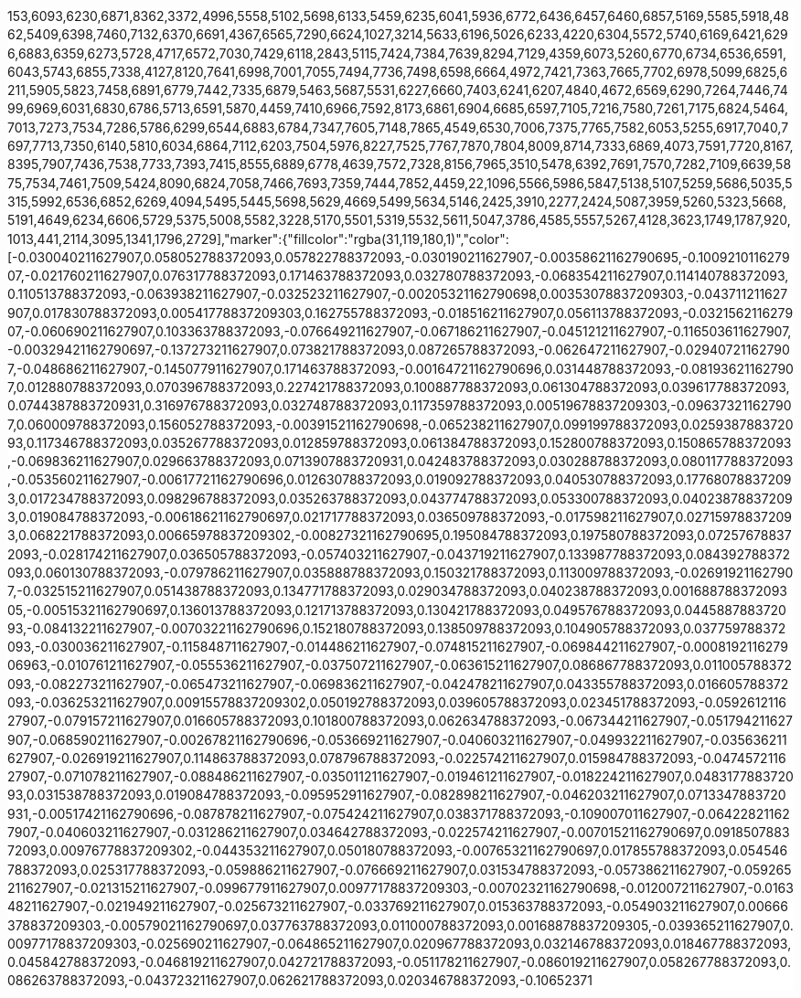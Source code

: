 153,6093,6230,6871,8362,3372,4996,5558,5102,5698,6133,5459,6235,6041,5936,6772,6436,6457,6460,6857,5169,5585,5918,4862,5409,6398,7460,7132,6370,6691,4367,6565,7290,6624,1027,3214,5633,6196,5026,6233,4220,6304,5572,5740,6169,6421,6296,6883,6359,6273,5728,4717,6572,7030,7429,6118,2843,5115,7424,7384,7639,8294,7129,4359,6073,5260,6770,6734,6536,6591,6043,5743,6855,7338,4127,8120,7641,6998,7001,7055,7494,7736,7498,6598,6664,4972,7421,7363,7665,7702,6978,5099,6825,6211,5905,5823,7458,6891,6779,7442,7335,6879,5463,5687,5531,6227,6660,7403,6241,6207,4840,4672,6569,6290,7264,7446,7499,6969,6031,6830,6786,5713,6591,5870,4459,7410,6966,7592,8173,6861,6904,6685,6597,7105,7216,7580,7261,7175,6824,5464,7013,7273,7534,7286,5786,6299,6544,6883,6784,7347,7605,7148,7865,4549,6530,7006,7375,7765,7582,6053,5255,6917,7040,7697,7713,7350,6140,5810,6034,6864,7112,6203,7504,5976,8227,7525,7767,7870,7804,8009,8714,7333,6869,4073,7591,7720,8167,8395,7907,7436,7538,7733,7393,7415,8555,6889,6778,4639,7572,7328,8156,7965,3510,5478,6392,7691,7570,7282,7109,6639,5875,7534,7461,7509,5424,8090,6824,7058,7466,7693,7359,7444,7852,4459,22,1096,5566,5986,5847,5138,5107,5259,5686,5035,5315,5992,6536,6852,6269,4094,5495,5445,5698,5629,4669,5499,5634,5146,2425,3910,2277,2424,5087,3959,5260,5323,5668,5191,4649,6234,6606,5729,5375,5008,5582,3228,5170,5501,5319,5532,5611,5047,3786,4585,5557,5267,4128,3623,1749,1787,920,1013,441,2114,3095,1341,1796,2729],"marker":{"fillcolor":"rgba(31,119,180,1)","color":[-0.030040211627907,0.058052788372093,0.057822788372093,-0.030190211627907,-0.00358621162790695,-0.100921011627907,-0.021760211627907,0.076317788372093,0.171463788372093,0.032780788372093,-0.068354211627907,0.114140788372093,0.110513788372093,-0.063938211627907,-0.032523211627907,-0.00205321162790698,0.00353078837209303,-0.043711211627907,0.017830788372093,0.00541778837209303,0.162755788372093,-0.018516211627907,0.056113788372093,-0.032156211627907,-0.060690211627907,0.103363788372093,-0.076649211627907,-0.067186211627907,-0.045121211627907,-0.116503611627907,-0.00329421162790697,-0.137273211627907,0.073821788372093,0.087265788372093,-0.062647211627907,-0.029407211627907,-0.048686211627907,-0.145077911627907,0.171463788372093,-0.00164721162790696,0.031448788372093,-0.081936211627907,0.012880788372093,0.070396788372093,0.227421788372093,0.100887788372093,0.061304788372093,0.039617788372093,0.0744387883720931,0.316976788372093,0.032748788372093,0.117359788372093,0.00519678837209303,-0.096373211627907,0.060009788372093,0.156052788372093,-0.00391521162790698,-0.065238211627907,0.099199788372093,0.025938788372093,0.117346788372093,0.035267788372093,0.012859788372093,0.061384788372093,0.152800788372093,0.150865788372093,-0.069836211627907,0.029663788372093,0.0713907883720931,0.042483788372093,0.030288788372093,0.080117788372093,-0.053560211627907,-0.00617721162790696,0.012630788372093,0.019092788372093,0.040530788372093,0.177680788372093,0.017234788372093,0.098296788372093,0.035263788372093,0.043774788372093,0.053300788372093,0.040238788372093,0.019084788372093,-0.00618621162790697,0.021717788372093,0.036509788372093,-0.017598211627907,0.027159788372093,0.068221788372093,0.00665978837209302,-0.00827321162790695,0.195084788372093,0.197580788372093,0.072576788372093,-0.028174211627907,0.036505788372093,-0.057403211627907,-0.043719211627907,0.133987788372093,0.084392788372093,0.060130788372093,-0.079786211627907,0.035888788372093,0.150321788372093,0.113009788372093,-0.026919211627907,-0.032515211627907,0.051438788372093,0.134771788372093,0.029034788372093,0.040238788372093,0.00168878837209305,-0.00515321162790697,0.136013788372093,0.121713788372093,0.130421788372093,0.049576788372093,0.044588788372093,-0.084132211627907,-0.00703221162790696,0.152180788372093,0.138509788372093,0.104905788372093,0.037759788372093,-0.030036211627907,-0.115848711627907,-0.014486211627907,-0.074815211627907,-0.069844211627907,-0.000819211627906963,-0.010761211627907,-0.055536211627907,-0.037507211627907,-0.063615211627907,0.086867788372093,0.011005788372093,-0.082273211627907,-0.065473211627907,-0.069836211627907,-0.042478211627907,0.043355788372093,0.016605788372093,-0.036253211627907,0.00915578837209302,0.050192788372093,0.039605788372093,0.023451788372093,-0.059261211627907,-0.079157211627907,0.016605788372093,0.101800788372093,0.062634788372093,-0.067344211627907,-0.051794211627907,-0.068590211627907,-0.00267821162790696,-0.053669211627907,-0.040603211627907,-0.049932211627907,-0.035636211627907,-0.026919211627907,0.114863788372093,0.078796788372093,-0.022574211627907,0.015984788372093,-0.047457211627907,-0.071078211627907,-0.088486211627907,-0.035011211627907,-0.019461211627907,-0.018224211627907,0.048317788372093,0.031538788372093,0.019084788372093,-0.095952911627907,-0.082898211627907,-0.046203211627907,0.0713347883720931,-0.00517421162790696,-0.087878211627907,-0.075424211627907,0.038371788372093,-0.109007011627907,-0.064228211627907,-0.040603211627907,-0.031286211627907,0.034642788372093,-0.022574211627907,-0.00701521162790697,0.091850788372093,0.00976778837209302,-0.044353211627907,0.050180788372093,-0.00765321162790697,0.017855788372093,0.054546788372093,0.025317788372093,-0.059886211627907,-0.076669211627907,0.031534788372093,-0.057386211627907,-0.059265211627907,-0.021315211627907,-0.099677911627907,0.00977178837209303,-0.00702321162790698,-0.012007211627907,-0.016348211627907,-0.021949211627907,-0.025673211627907,-0.033769211627907,0.015363788372093,-0.054903211627907,0.00666378837209303,-0.00579021162790697,0.037763788372093,0.011000788372093,0.00168878837209305,-0.039365211627907,0.00977178837209303,-0.025690211627907,-0.064865211627907,0.020967788372093,0.032146788372093,0.018467788372093,0.045842788372093,-0.046819211627907,0.042721788372093,-0.051178211627907,-0.086019211627907,0.058267788372093,0.086263788372093,-0.043723211627907,0.062621788372093,0.020346788372093,-0.10652371